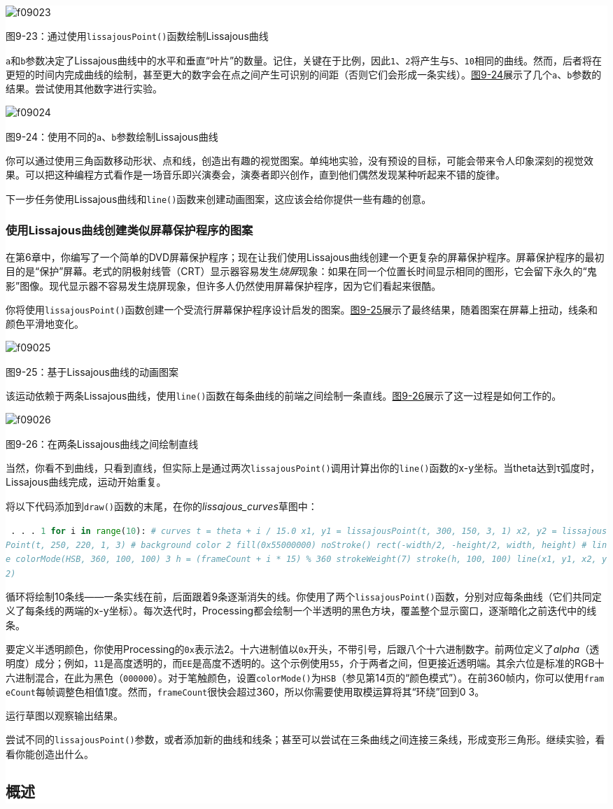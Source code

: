 ![f09023](image_fi/500969c09/f09023.png)

图9-23：通过使用`lissajousPoint()`函数绘制Lissajous曲线

`a`和`b`参数决定了Lissajous曲线中的水平和垂直“叶片”的数量。记住，关键在于比例，因此`1`、`2`将产生与`5`、`10`相同的曲线。然而，后者将在更短的时间内完成曲线的绘制，甚至更大的数字会在点之间产生可识别的间距（否则它们会形成一条实线）。[图9-24](#figure9-24)展示了几个`a`、`b`参数的结果。尝试使用其他数字进行实验。

![f09024](image_fi/500969c09/f09024.png)

图9-24：使用不同的`a`、`b`参数绘制Lissajous曲线

你可以通过使用三角函数移动形状、点和线，创造出有趣的视觉图案。单纯地实验，没有预设的目标，可能会带来令人印象深刻的视觉效果。可以把这种编程方式看作是一场音乐即兴演奏会，演奏者即兴创作，直到他们偶然发现某种听起来不错的旋律。

下一步任务使用Lissajous曲线和`line()`函数来创建动画图案，这应该会给你提供一些有趣的创意。

### 使用Lissajous曲线创建类似屏幕保护程序的图案

在第6章中，你编写了一个简单的DVD屏幕保护程序；现在让我们使用Lissajous曲线创建一个更复杂的屏幕保护程序。屏幕保护程序的最初目的是“保护”屏幕。老式的阴极射线管（CRT）显示器容易发生*烧屏*现象：如果在同一个位置长时间显示相同的图形，它会留下永久的“鬼影”图像。现代显示器不容易发生烧屏现象，但许多人仍然使用屏幕保护程序，因为它们看起来很酷。

你将使用`lissajousPoint()`函数创建一个受流行屏幕保护程序设计启发的图案。[图9-25](#figure9-25)展示了最终结果，随着图案在屏幕上扭动，线条和颜色平滑地变化。

![f09025](image_fi/500969c09/f09025.png)

图9-25：基于Lissajous曲线的动画图案

该运动依赖于两条Lissajous曲线，使用`line()`函数在每条曲线的前端之间绘制一条直线。[图9-26](#figure9-26)展示了这一过程是如何工作的。

![f09026](image_fi/500969c09/f09026.png)

图9-26：在两条Lissajous曲线之间绘制直线

当然，你看不到曲线，只看到直线，但实际上是通过两次`lissajousPoint()`调用计算出你的`line()`函数的x-y坐标。当theta达到τ弧度时，Lissajous曲线完成，运动开始重复。

将以下代码添加到`draw()`函数的末尾，在你的*lissajous_curves*草图中：

```py
 . . . 1 for i in range(10): # curves t = theta + i / 15.0 x1, y1 = lissajousPoint(t, 300, 150, 3, 1) x2, y2 = lissajousPoint(t, 250, 220, 1, 3) # background color 2 fill(0x55000000) noStroke() rect(-width/2, -height/2, width, height) # line colorMode(HSB, 360, 100, 100) 3 h = (frameCount + i * 15) % 360 strokeWeight(7) stroke(h, 100, 100) line(x1, y1, x2, y2)
```

循环将绘制10条线——一条实线在前，后面跟着9条逐渐消失的线。你使用了两个`lissajousPoint()`函数，分别对应每条曲线（它们共同定义了每条线的两端的x-y坐标）。每次迭代时，Processing都会绘制一个半透明的黑色方块，覆盖整个显示窗口，逐渐暗化之前迭代中的线条。

要定义半透明颜色，你使用Processing的`0x`表示法2。十六进制值以`0x`开头，不带引号，后跟八个十六进制数字。前两位定义了*alpha*（透明度）成分；例如，`11`是高度透明的，而`EE`是高度不透明的。这个示例使用`55`，介于两者之间，但更接近透明端。其余六位是标准的RGB十六进制混合，在此为黑色（`000000`）。对于笔触颜色，设置`colorMode()`为`HSB`（参见第14页的“颜色模式”）。在前360帧内，你可以使用`frameCount`每帧调整色相值1度。然而，`frameCount`很快会超过360，所以你需要使用取模运算将其“环绕”回到0 3。

运行草图以观察输出结果。

尝试不同的`lissajousPoint()`参数，或者添加新的曲线和线条；甚至可以尝试在三条曲线之间连接三条线，形成变形三角形。继续实验，看看你能创造出什么。

## 概述
